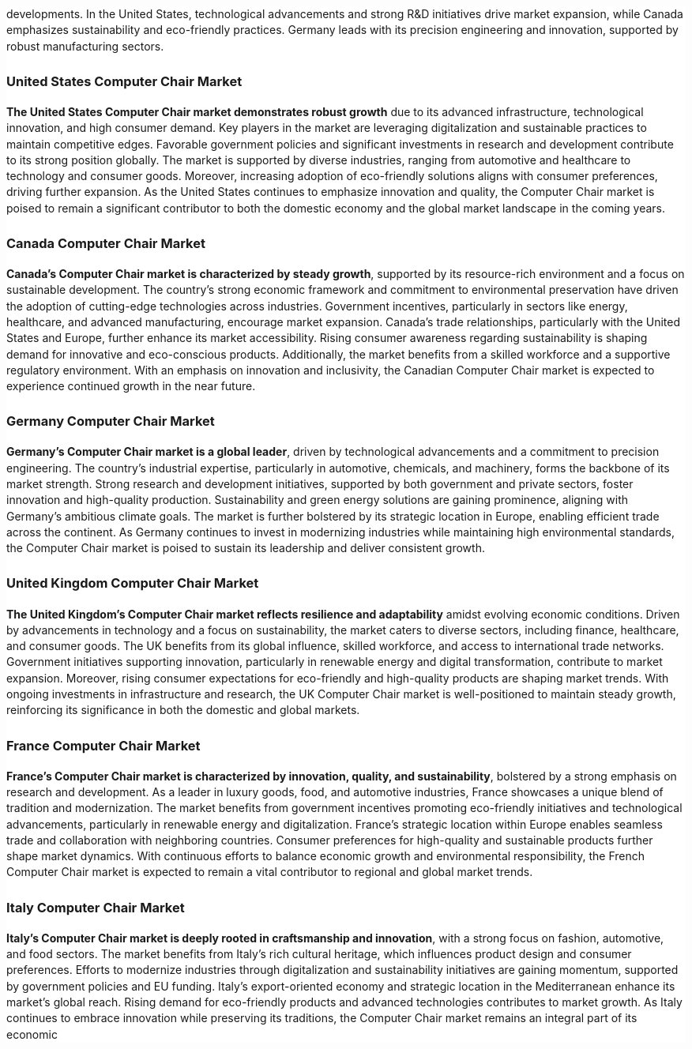 developments. In the United States, technological advancements and strong R&amp;D initiatives drive market expansion, while Canada emphasizes sustainability and eco-friendly practices. Germany leads with its precision engineering and innovation, supported by robust manufacturing sectors.</span></em></p></blockquote><h3><strong>United States Computer Chair Market</strong></h3><p><strong>The United States Computer Chair market demonstrates robust growth</strong> due to its advanced infrastructure, technological innovation, and high consumer demand. Key players in the market are leveraging digitalization and sustainable practices to maintain competitive edges. Favorable government policies and significant investments in research and development contribute to its strong position globally. The market is supported by diverse industries, ranging from automotive and healthcare to technology and consumer goods. Moreover, increasing adoption of eco-friendly solutions aligns with consumer preferences, driving further expansion. As the United States continues to emphasize innovation and quality, the Computer Chair market is poised to remain a significant contributor to both the domestic economy and the global market landscape in the coming years.</p><h3><strong>Canada Computer Chair Market</strong></h3><p><strong>Canada&rsquo;s Computer Chair market is characterized by steady growth</strong>, supported by its resource-rich environment and a focus on sustainable development. The country&rsquo;s strong economic framework and commitment to environmental preservation have driven the adoption of cutting-edge technologies across industries. Government incentives, particularly in sectors like energy, healthcare, and advanced manufacturing, encourage market expansion. Canada&rsquo;s trade relationships, particularly with the United States and Europe, further enhance its market accessibility. Rising consumer awareness regarding sustainability is shaping demand for innovative and eco-conscious products. Additionally, the market benefits from a skilled workforce and a supportive regulatory environment. With an emphasis on innovation and inclusivity, the Canadian Computer Chair market is expected to experience continued growth in the near future.</p><h3><strong>Germany Computer Chair Market</strong></h3><p><strong>Germany&rsquo;s Computer Chair market is a global leader</strong>, driven by technological advancements and a commitment to precision engineering. The country&rsquo;s industrial expertise, particularly in automotive, chemicals, and machinery, forms the backbone of its market strength. Strong research and development initiatives, supported by both government and private sectors, foster innovation and high-quality production. Sustainability and green energy solutions are gaining prominence, aligning with Germany&rsquo;s ambitious climate goals. The market is further bolstered by its strategic location in Europe, enabling efficient trade across the continent. As Germany continues to invest in modernizing industries while maintaining high environmental standards, the Computer Chair market is poised to sustain its leadership and deliver consistent growth.</p><h3><strong>United Kingdom Computer Chair Market</strong></h3><p><strong>The United Kingdom&rsquo;s Computer Chair market reflects resilience and adaptability</strong> amidst evolving economic conditions. Driven by advancements in technology and a focus on sustainability, the market caters to diverse sectors, including finance, healthcare, and consumer goods. The UK benefits from its global influence, skilled workforce, and access to international trade networks. Government initiatives supporting innovation, particularly in renewable energy and digital transformation, contribute to market expansion. Moreover, rising consumer expectations for eco-friendly and high-quality products are shaping market trends. With ongoing investments in infrastructure and research, the UK Computer Chair market is well-positioned to maintain steady growth, reinforcing its significance in both the domestic and global markets.</p><h3><strong>France Computer Chair Market</strong></h3><p><strong>France&rsquo;s Computer Chair market is characterized by innovation, quality, and sustainability</strong>, bolstered by a strong emphasis on research and development. As a leader in luxury goods, food, and automotive industries, France showcases a unique blend of tradition and modernization. The market benefits from government incentives promoting eco-friendly initiatives and technological advancements, particularly in renewable energy and digitalization. France&rsquo;s strategic location within Europe enables seamless trade and collaboration with neighboring countries. Consumer preferences for high-quality and sustainable products further shape market dynamics. With continuous efforts to balance economic growth and environmental responsibility, the French Computer Chair market is expected to remain a vital contributor to regional and global market trends.</p><h3><strong>Italy Computer Chair Market</strong></h3><p><strong>Italy&rsquo;s Computer Chair market is deeply rooted in craftsmanship and innovation</strong>, with a strong focus on fashion, automotive, and food sectors. The market benefits from Italy&rsquo;s rich cultural heritage, which influences product design and consumer preferences. Efforts to modernize industries through digitalization and sustainability initiatives are gaining momentum, supported by government policies and EU funding. Italy&rsquo;s export-oriented economy and strategic location in the Mediterranean enhance its market&rsquo;s global reach. Rising demand for eco-friendly products and advanced technologies contributes to market growth. As Italy continues to embrace innovation while preserving its traditions, the Computer Chair market remains an integral part of its economic